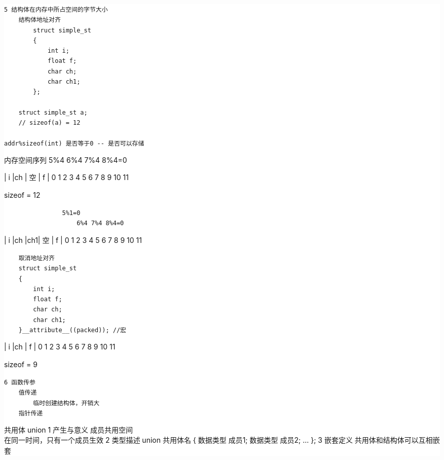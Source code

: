
	5 结构体在内存中所占空间的字节大小
		结构体地址对齐
			struct simple_st
			{
				int i;
				float f;
				char ch;
				char ch1;
			};

		struct simple_st a;
		// sizeof(a) = 12

	addr%sizeof(int) 是否等于0 -- 是否可以存储
		
内存空间序列
						5%4 6%4 7%4 8%4=0
					
|	  i			|ch	|	空		|	f		|
0	1	2	3	4	5	6	7	8	9	10	11			

sizeof = 12

                    5%1=0
						6%4 7%4 8%4=0

|     i         |ch |ch1|	空	|   f   	|
0   1   2   3   4   5   6   7   8   9   10  11



		取消地址对齐
		struct simple_st
		{
			int i;
			float f;
			char ch;
			char ch1;
		}__attribute__((packed)); //宏

|     i         |ch |   f   		|
0   1   2   3   4   5   6   7   8   9   10  11

sizeof = 9


	6 函数传参
		值传递
			临时创建结构体，开销大
		指针传递

共用体 union
	1 产生与意义
		成员共用空间		
		在同一时间，只有一个成员生效
	2 类型描述
		union 共用体名
		{
			数据类型 成员1;
			数据类型 成员2;
			...
		};
	3 嵌套定义
		共用体和结构体可以互相嵌套
